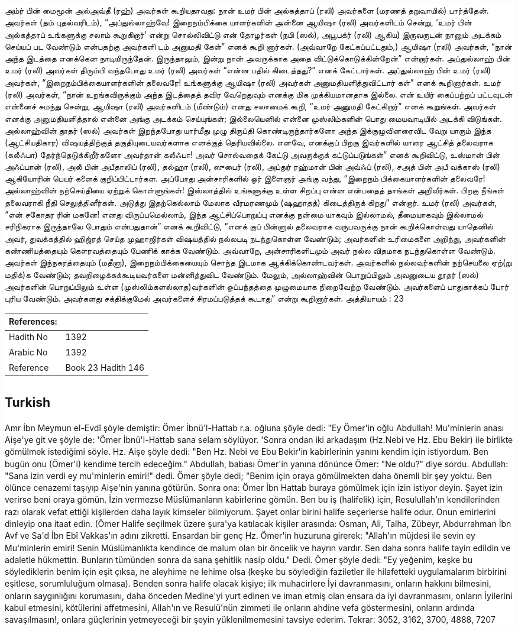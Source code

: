 அம்ர் பின் மைமூன் அல்அவ்தீ (ரஹ்) அவர்கள் கூறியதாவது: நான் உமர் பின் அல்கத்தாப் (ரலி) அவர்களை (மரணத் தறுவாயில்) பார்த்தேன். அவர்கள் (தம் புதல்வரிடம்), “அப்துல்லாஹ்வே! இறைநம்பிக்கை யாளர்களின் அன்னை ஆயிஷா (ரலி) அவர்களிடம் சென்று, ‘உமர் பின் அல்கத்தாப் உங்களுக்கு சலாம் கூறுகிறார்’ என்று சொல்லிவிட்டு என் தோழர்கள் (நபி (ஸல்), அபூபக்ர் (ரலி) ஆகிய) இருவருடன் நானும் அடக்கம் செய்யப் பட வேண்டும் என்பதற்கு அவர்களி டம் அனுமதி கேள்” எனக் கூறி னார்கள். (அவ்வாறே கேட்கப்பட்டதும்,) ஆயிஷா (ரலி) அவர்கள், “நான் அந்த இடத்தை எனக்கென நாடியிருந்தேன். இருந்தாலும், இன்று நான் அவருக்காக அதை விட்டுக்கொடுக்கின்றேன்” என்றார்கள். அப்துல்லாஹ் பின் உமர் (ரலி) அவர்கள் திரும்பி வந்தபோது உமர் (ரலி) அவர்கள் “என்ன பதில் கிடைத்தது?” எனக் கேட்டார்கள். அப்துல்லாஹ் பின் உமர் (ரலி) அவர்கள், “இறைநம்பிக்கையாளர்களின் தலைவரே! உங்களுக்கு ஆயிஷா (ரலி) அவர்கள் அனுமதியளித்துவிட்டார் கள்” எனக் கூறினார்கள். உமர் (ரலி) அவர்கள், “நான் உறங்கவிருக்கும் அந்த இடத்தைத் தவிர வேறெதுவும் எனக்கு மிக முக்கியமானதாக இல்லை. என் உயிர் கைப்பற்றப் பட்டவுடன் என்னைச் சுமந்து சென்று, ஆயிஷா (ரலி) அவர்களிடம் (மீண்டும்) எனது சலாமைக் கூறி, “உமர் அனுமதி கேட்கிறார்” எனக் கூறுங்கள். அவர்கள் எனக்கு அனுமதியளித்தால் என்னை அங்கு அடக்கம் செய்யுங்கள்; இல்லையெனில் என்னை முஸ்லிம்களின் பொது மையவாடியில் அடக்கி விடுங்கள். அல்லாஹ்வின் தூதர் (ஸல்) அவர்கள் இறந்தபோது யார்மீது முழு திருப்தி கொண்டிருந்தார்களோ அந்த இக்குழுவினரைவிட வேறு யாரும் இந்த (ஆட்சியதிகார) விஷயத்திற்குத் தகுதியுடையவர்களாக எனக்குத் தெரியவில்லை. எனவே, எனக்குப் பிறகு இவர்களில் யாரை ஆட்சித் தலைவராக (கலீஃபா) தேர்ந்தெடுக்கிறீர்களோ அவர்தான் கலீஃபா! அவர் சொல்வதைக் கேட்டு அவருக்குக் கட்டுப்படுங்கள்” எனக் கூறிவிட்டு, உஸ்மான் பின் அஃப்பான் (ரலி), அலீ பின் அபீதாலிப் (ரலி), தல்ஹா (ரலி), ஸுபைர் (ரலி), அப்துர் ரஹ்மான் பின் அவ்ஃப் (ரலி), சஅத் பின் அபீ வக்காஸ் (ரலி) ஆகியோரின் பெயர் களைக் குறிப்பிட்டார்கள. அப்போது அன்சாரிகளில் ஓர் இளைஞர் அங்கு வந்து, “இறைநம் பிக்கையாளர்களின் தலைவரே! அல்லாஹ்வின் நற்செய்தியை ஏற்றுக் கொள்ளுங்கள்! இஸ்லாத்தில் உங்களுக்கு உள்ள சிறப்பு என்ன என்பதைத் தாங்கள் அறிவீர்கள். பிறகு நீங்கள் தலைவராகி நீதி செலுத்தினீர்கள். அடுத்து இதற்கெல்லாம் மேலாக வீரமரணமும் (ஷஹாதத்) கிடைத்திருக் கிறது” என்றார். உமர் (ரலி) அவர்கள், “என் சகோதர ரின் மகனே! எனது விருப்பமெல்லாம், இந்த ஆட்சிப்பொறுப்பு எனக்கு நன்மை யாகவும் இல்லாமல், தீமையாகவும் இல்லாமல் சரிநிகராக இருந்தாலே போதும் என்பதுதான்” எனக் கூறிவிட்டு, “எனக் குப் பின்னால் தலைவராக வருபவருக்கு நான் கூறிக்கொள்வது யாதெனில் அவர், துவக்கத்தில் ஹிஜ்ரத் செய்த முஹாஜிர்கள் விஷயத்தில் நல்லபடி நடந்துகொள்ள வேண்டும்; அவர்களின் உரிமைகளை அறிந்து, அவர்களின் கண்ணியத்தையும் கௌரவத்தையும் பேணிக் காக்க வேண்டும். அவ்வாறே, அன்சாரிகளிடமும் அவர் நல்ல விதமாக நடந்துகொள்ள வேண்டும். அவர்கள் இந்நகரத்தையும் (மதீனா), இறைநம்பிக்கையையும் சொந்த இடமாக ஆக்கிக்கொண்டவர்கள். அவர்களில் நல்லவர்களின் நற்செயலை ஏற்(று மதிக்)க வேண்டும்; தவறிழைக்கக்கூடியவர்களை மன்னித்துவிட வேண்டும். மேலும், அல்லாஹ்வின் பொறுப்பிலும் அவனுடைய தூதர் (ஸல்) அவர்களின் பொறுப்பிலும் உள்ள (முஸ்லிம்களல்லாத)வர்களின் ஒப்பந்தத்தை முழுமையாக நிறைவேற்ற வேண்டும். அவர்களைப் பாதுகாக்கப் போர் புரிய வேண்டும். அவர்களது சக்திக்குமேல் அவர்களைச் சிரமப்படுத்தக் கூடாது” என்று கூறினார்கள். அத்தியாயம் : 23
</div>
<div style={{backgroundColor:'#f8f9fa',padding:20, marginBottom: 10}}><table> <thead> <tr> <th>References:</th> <th></th> </tr> </thead> <tbody><tr><td>Hadith No</td><td>1392</td></tr><tr><td>Arabic No</td><td>1392</td></tr><tr><td>Reference</td><td>Book 23 Hadith 146</td></tr></tbody></table></div>

## Turkish


<div dir="ltr" lang="tr" style={{fontSize:'larger',backgroundColor:'#f8f9fa',padding:20}}>
Amr İbn Meymun el-Evdî şöyle demiştir: Ömer İbnü'l-Hattab r.a. oğluna şöyle dedi: "Ey Ömer'in oğlu Abdullah! Mu'minlerin anası Aişe'ye git ve şöyle de: 'Ömer İbnü'l-Hattab sana selam söylüyor. 'Sonra ondan iki arkadaşım (Hz.Nebi ve Hz. Ebu Bekir) ile birlikte gömülmek istediğimi söyle. Hz. Aişe şöyle dedi: "Ben Hz. Nebi ve Ebu Bekir'in kabirlerinin yanını kendim için istiyordum. Ben bugün onu (Ömer'i) kendime tercih edeceğim." Abdullah, babası Ömer'in yanına dönünce Ömer: "Ne oldu?" diye sordu. Abdullah: "Sana izin verdi ey mu'minlerin emiri!" dedi. Ömer şöyle dedi; "Benim için oraya gömülmekten daha önemli bir şey yoktu. Ben ölünce cenazemi taşıyıp Aişe'nin yanına götürün. Sonra ona: Ömer İbn Hattab buraya gömülmek için izin istiyor deyin. Şayet izin verirse beni oraya gömün. İzin vermezse Müslümanların kabirlerine gömün. Ben bu iş (halifelik) için, Resulullah'ın kendilerinden razı olarak vefat ettiği kişilerden daha layık kimseler bilmiyorum. Şayet onlar birini halife seçerlerse halife odur. Onun emirlerini dinleyip ona itaat edin. (Ömer Halife seçilmek üzere şura'ya katılacak kişiler arasında: Osman, Ali, Talha, Zübeyr, Abdurrahman İbn Avf ve Sa'd İbn Ebî Vakkas'ın adını zikretti. Ensardan bir genç Hz. Ömer'in huzuruna girerek: "Allah'ın müjdesi ile sevin ey Mu'minlerin emiri! Senin Müslümanlıkta kendince de malum olan bir öncelik ve hayrın vardır. Sen daha sonra halife tayin edildin ve adaletle hükmettin. Bunların tümünden sonra da sana şehitlik nasip oldu." Dedi. Ömer şöyle dedi: "Ey yeğenim, keşke bu söylediklerin benim için eşit çıksa, ne aleyhime ne lehime olsa (keşke bu söylediğin faziletler ile hilafetteki uygulamalarım birbirini eşitlese, sorumluluğum olmasa). Benden sonra halife olacak kişiye; ilk muhacirlere İyi davranmasını, onların hakkını bilmesini, onların saygınlığını korumasını, daha önceden Medine'yi yurt edinen ve iman etmiş olan ensara da iyi davranmasını, onların İyilerini kabul etmesini, kötülerini affetmesini, Allah'ın ve Resulü'nün zimmeti ile onların ahdine vefa göstermesini, onların ardında savaşılmasın!, onlara güçlerinin yetmeyeceği bir şeyin yüklenilmemesini tavsiye ederim. Tekrar: 3052, 3162, 3700, 4888, 7207
</div>